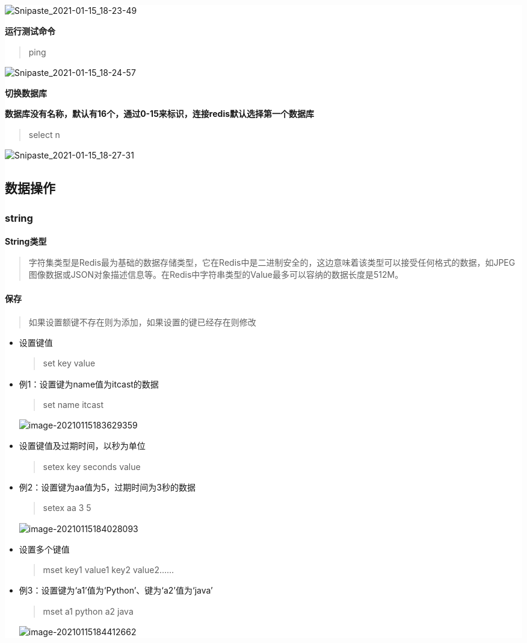 ![Snipaste_2021-01-15_18-23-49](https://gitee.com/acg-q/pic-go-images/raw/master//2021-01-15_18:24:26.png)

**运行测试命令**

> ping

![Snipaste_2021-01-15_18-24-57](https://gitee.com/acg-q/pic-go-images/raw/master//2021-01-15_18:25:19.png)

**切换数据库**

**数据库没有名称，默认有16个，通过0-15来标识，连接redis默认选择第一个数据库**

> select n

![Snipaste_2021-01-15_18-27-31](https://gitee.com/acg-q/pic-go-images/raw/master//2021-01-15_18:27:58.png)

## 数据操作

### string

**String类型**

> 字符集类型是Redis最为基础的数据存储类型，它在Redis中是二进制安全的，这边意味着该类型可以接受任何格式的数据，如JPEG图像数据或JSON对象描述信息等。在Redis中字符串类型的Value最多可以容纳的数据长度是512M。

#### 保存

> 如果设置额键不存在则为添加，如果设置的键已经存在则修改

- 设置键值

  > set key value

- 例1：设置键为name值为itcast的数据

  > set name itcast

  ![image-20210115183629359](https://gitee.com/acg-q/pic-go-images/raw/master//2021-01-15_18:36:45.png)

- 设置键值及过期时间，以秒为单位

  > setex key seconds value
  
- 例2：设置键为aa值为5，过期时间为3秒的数据
  
  > setex aa 3 5
  
  ![image-20210115184028093](https://gitee.com/acg-q/pic-go-images/raw/master//2021-01-15_18:40:32.png)
  
- 设置多个键值

  > mset key1 value1 key2 value2……

- 例3：设置键为‘a1’值为‘Python’、键为‘a2’值为‘java’

  > mset a1 python a2 java

  ![image-20210115184412662](https://gitee.com/acg-q/pic-go-images/raw/master//2021-01-15_18:44:32.png)
